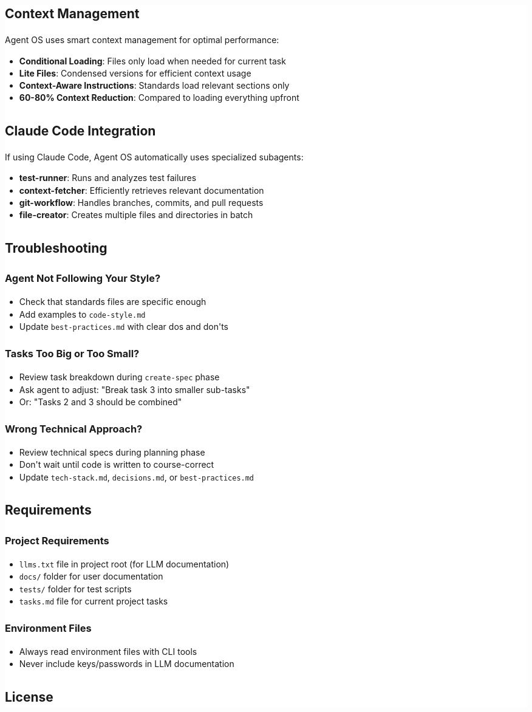 ## Context Management

Agent OS uses smart context management for optimal performance:

- **Conditional Loading**: Files only load when needed for current task
- **Lite Files**: Condensed versions for efficient context usage
- **Context-Aware Instructions**: Standards load relevant sections only
- **60-80% Context Reduction**: Compared to loading everything upfront

## Claude Code Integration

If using Claude Code, Agent OS automatically uses specialized subagents:

- **test-runner**: Runs and analyzes test failures
- **context-fetcher**: Efficiently retrieves relevant documentation  
- **git-workflow**: Handles branches, commits, and pull requests
- **file-creator**: Creates multiple files and directories in batch

## Troubleshooting

### Agent Not Following Your Style?
- Check that standards files are specific enough
- Add examples to `code-style.md`
- Update `best-practices.md` with clear dos and don'ts

### Tasks Too Big or Too Small?
- Review task breakdown during `create-spec` phase
- Ask agent to adjust: "Break task 3 into smaller sub-tasks"
- Or: "Tasks 2 and 3 should be combined"

### Wrong Technical Approach?
- Review technical specs during planning phase
- Don't wait until code is written to course-correct
- Update `tech-stack.md`, `decisions.md`, or `best-practices.md`

## Requirements

### Project Requirements
- `llms.txt` file in project root (for LLM documentation)
- `docs/` folder for user documentation
- `tests/` folder for test scripts  
- `tasks.md` file for current project tasks

### Environment Files
- Always read environment files with CLI tools
- Never include keys/passwords in LLM documentation

## License
